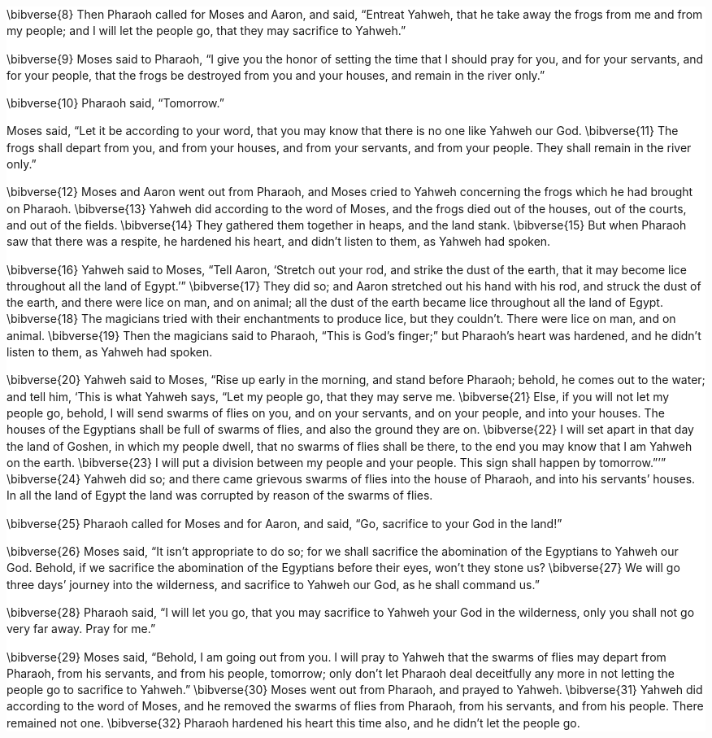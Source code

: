\bibverse{8} Then Pharaoh called for Moses and Aaron, and said, “Entreat Yahweh, that he take away the frogs from me and from my people; and I will let the people go, that they may sacrifice to Yahweh.” 

\bibverse{9} Moses said to Pharaoh, “I give you the honor of setting the time that I should pray for you, and for your servants, and for your people, that the frogs be destroyed from you and your houses, and remain in the river only.” 

\bibverse{10} Pharaoh said, “Tomorrow.” 

Moses said, “Let it be according to your word, that you may know that there is no one like Yahweh our God. \bibverse{11} The frogs shall depart from you, and from your houses, and from your servants, and from your people. They shall remain in the river only.” 

\bibverse{12} Moses and Aaron went out from Pharaoh, and Moses cried to Yahweh concerning the frogs which he had brought on Pharaoh. \bibverse{13} Yahweh did according to the word of Moses, and the frogs died out of the houses, out of the courts, and out of the fields. \bibverse{14} They gathered them together in heaps, and the land stank. \bibverse{15} But when Pharaoh saw that there was a respite, he hardened his heart, and didn’t listen to them, as Yahweh had spoken. 

\bibverse{16} Yahweh said to Moses, “Tell Aaron, ‘Stretch out your rod, and strike the dust of the earth, that it may become lice throughout all the land of Egypt.’” \bibverse{17} They did so; and Aaron stretched out his hand with his rod, and struck the dust of the earth, and there were lice on man, and on animal; all the dust of the earth became lice throughout all the land of Egypt. \bibverse{18} The magicians tried with their enchantments to produce lice, but they couldn’t. There were lice on man, and on animal. \bibverse{19} Then the magicians said to Pharaoh, “This is God’s finger;” but Pharaoh’s heart was hardened, and he didn’t listen to them, as Yahweh had spoken. 

\bibverse{20} Yahweh said to Moses, “Rise up early in the morning, and stand before Pharaoh; behold, he comes out to the water; and tell him, ‘This is what Yahweh says, “Let my people go, that they may serve me. \bibverse{21} Else, if you will not let my people go, behold, I will send swarms of flies on you, and on your servants, and on your people, and into your houses. The houses of the Egyptians shall be full of swarms of flies, and also the ground they are on. \bibverse{22} I will set apart in that day the land of Goshen, in which my people dwell, that no swarms of flies shall be there, to the end you may know that I am Yahweh on the earth. \bibverse{23} I will put a division between my people and your people. This sign shall happen by tomorrow.”’” \bibverse{24} Yahweh did so; and there came grievous swarms of flies into the house of Pharaoh, and into his servants’ houses. In all the land of Egypt the land was corrupted by reason of the swarms of flies. 

\bibverse{25} Pharaoh called for Moses and for Aaron, and said, “Go, sacrifice to your God in the land!” 

\bibverse{26} Moses said, “It isn’t appropriate to do so; for we shall sacrifice the abomination of the Egyptians to Yahweh our God. Behold, if we sacrifice the abomination of the Egyptians before their eyes, won’t they stone us? \bibverse{27} We will go three days’ journey into the wilderness, and sacrifice to Yahweh our God, as he shall command us.” 

\bibverse{28} Pharaoh said, “I will let you go, that you may sacrifice to Yahweh your God in the wilderness, only you shall not go very far away. Pray for me.” 

\bibverse{29} Moses said, “Behold, I am going out from you. I will pray to Yahweh that the swarms of flies may depart from Pharaoh, from his servants, and from his people, tomorrow; only don’t let Pharaoh deal deceitfully any more in not letting the people go to sacrifice to Yahweh.” \bibverse{30} Moses went out from Pharaoh, and prayed to Yahweh. \bibverse{31} Yahweh did according to the word of Moses, and he removed the swarms of flies from Pharaoh, from his servants, and from his people. There remained not one. \bibverse{32} Pharaoh hardened his heart this time also, and he didn’t let the people go. 
